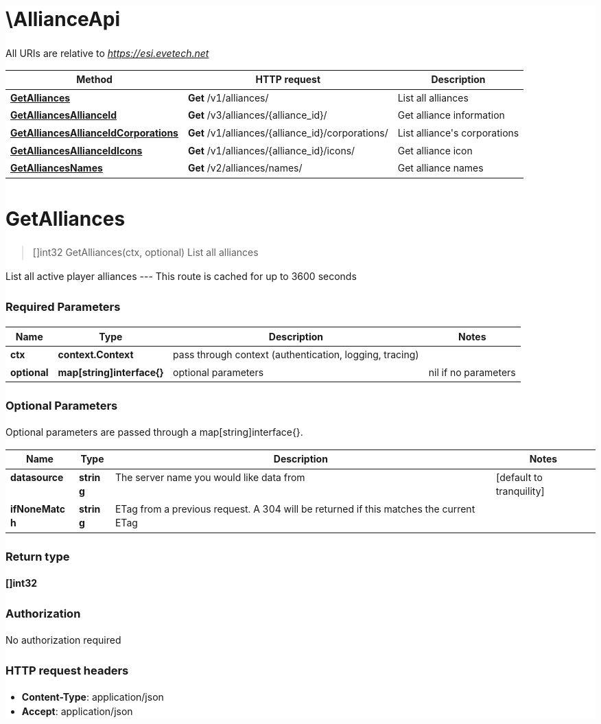 # \AllianceApi

All URIs are relative to *https://esi.evetech.net*

Method | HTTP request | Description
------------- | ------------- | -------------
[**GetAlliances**](AllianceApi.md#GetAlliances) | **Get** /v1/alliances/ | List all alliances
[**GetAlliancesAllianceId**](AllianceApi.md#GetAlliancesAllianceId) | **Get** /v3/alliances/{alliance_id}/ | Get alliance information
[**GetAlliancesAllianceIdCorporations**](AllianceApi.md#GetAlliancesAllianceIdCorporations) | **Get** /v1/alliances/{alliance_id}/corporations/ | List alliance&#39;s corporations
[**GetAlliancesAllianceIdIcons**](AllianceApi.md#GetAlliancesAllianceIdIcons) | **Get** /v1/alliances/{alliance_id}/icons/ | Get alliance icon
[**GetAlliancesNames**](AllianceApi.md#GetAlliancesNames) | **Get** /v2/alliances/names/ | Get alliance names


# **GetAlliances**
> []int32 GetAlliances(ctx, optional)
List all alliances

List all active player alliances  ---  This route is cached for up to 3600 seconds

### Required Parameters

Name | Type | Description  | Notes
------------- | ------------- | ------------- | -------------
 **ctx** | **context.Context** | pass through context (authentication, logging, tracing)
 **optional** | **map[string]interface{}** | optional parameters | nil if no parameters

### Optional Parameters
Optional parameters are passed through a map[string]interface{}.

Name | Type | Description  | Notes
------------- | ------------- | ------------- | -------------
 **datasource** | **string**| The server name you would like data from | [default to tranquility]
 **ifNoneMatch** | **string**| ETag from a previous request. A 304 will be returned if this matches the current ETag | 

### Return type

**[]int32**

### Authorization

No authorization required

### HTTP request headers

 - **Content-Type**: application/json
 - **Accept**: application/json

